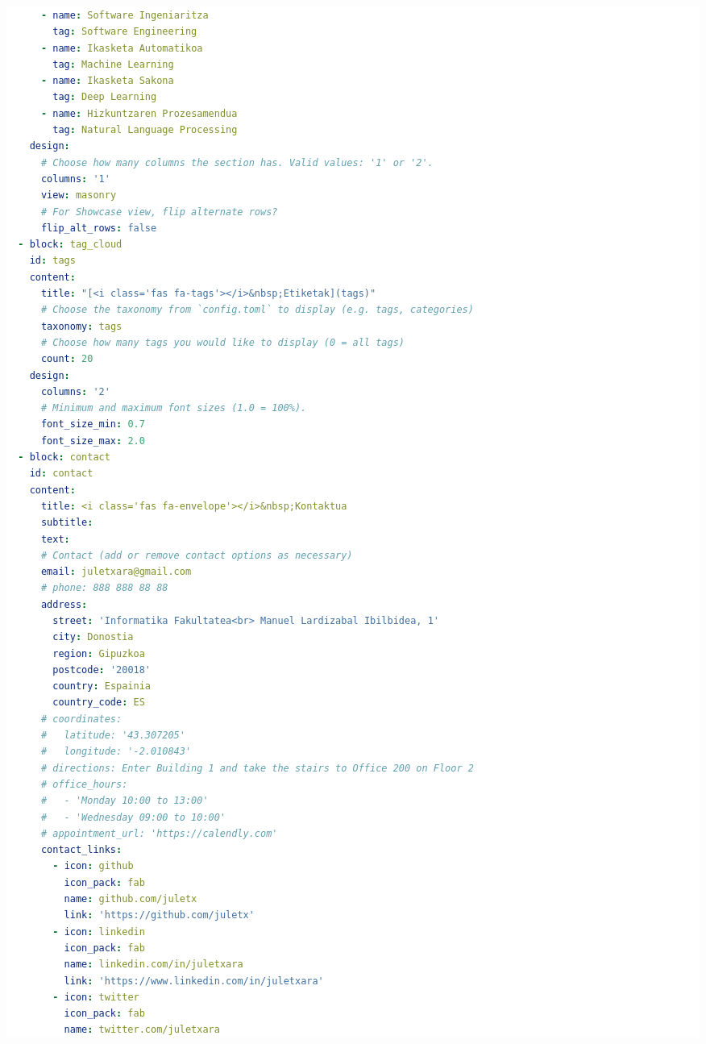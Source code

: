 ```yaml
      - name: Software Ingeniaritza
        tag: Software Engineering
      - name: Ikasketa Automatikoa
        tag: Machine Learning
      - name: Ikasketa Sakona
        tag: Deep Learning
      - name: Hizkuntzaren Prozesamendua
        tag: Natural Language Processing
    design:
      # Choose how many columns the section has. Valid values: '1' or '2'.
      columns: '1'
      view: masonry
      # For Showcase view, flip alternate rows?
      flip_alt_rows: false
  - block: tag_cloud
    id: tags
    content:
      title: "[<i class='fas fa-tags'></i>&nbsp;Etiketak](tags)"
      # Choose the taxonomy from `config.toml` to display (e.g. tags, categories)
      taxonomy: tags
      # Choose how many tags you would like to display (0 = all tags)
      count: 20
    design:
      columns: '2'
      # Minimum and maximum font sizes (1.0 = 100%).
      font_size_min: 0.7
      font_size_max: 2.0
  - block: contact
    id: contact
    content:
      title: <i class='fas fa-envelope'></i>&nbsp;Kontaktua
      subtitle:
      text: 
      # Contact (add or remove contact options as necessary)
      email: juletxara@gmail.com
      # phone: 888 888 88 88
      address:
        street: 'Informatika Fakultatea<br> Manuel Lardizabal Ibilbidea, 1'
        city: Donostia
        region: Gipuzkoa
        postcode: '20018'
        country: Espainia
        country_code: ES
      # coordinates:
      #   latitude: '43.307205'
      #   longitude: '-2.010843'
      # directions: Enter Building 1 and take the stairs to Office 200 on Floor 2
      # office_hours:
      #   - 'Monday 10:00 to 13:00'
      #   - 'Wednesday 09:00 to 10:00'
      # appointment_url: 'https://calendly.com'
      contact_links:
        - icon: github
          icon_pack: fab
          name: github.com/juletx
          link: 'https://github.com/juletx'
        - icon: linkedin
          icon_pack: fab
          name: linkedin.com/in/juletxara
          link: 'https://www.linkedin.com/in/juletxara'
        - icon: twitter
          icon_pack: fab
          name: twitter.com/juletxara
```